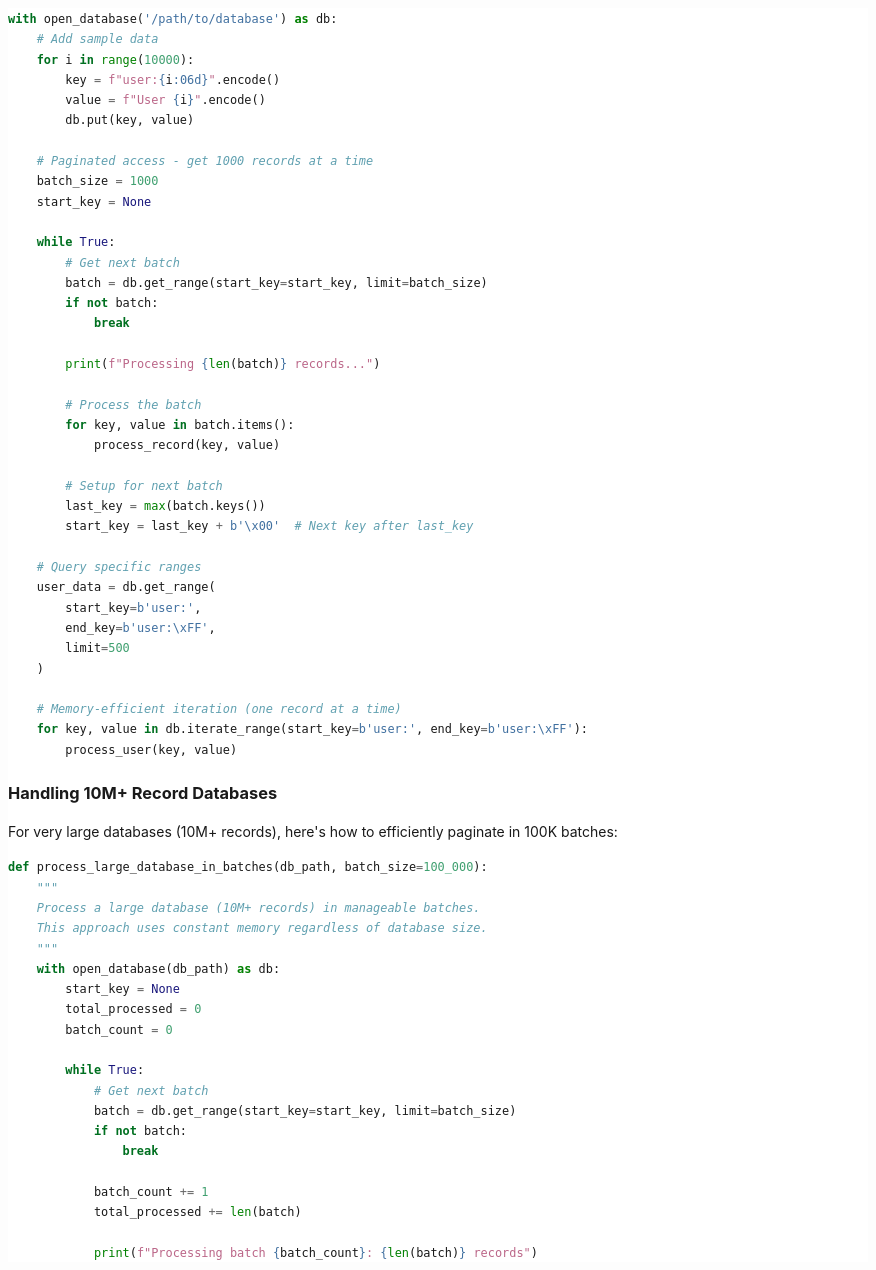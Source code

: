 ```python
with open_database('/path/to/database') as db:
    # Add sample data
    for i in range(10000):
        key = f"user:{i:06d}".encode()
        value = f"User {i}".encode()
        db.put(key, value)
    
    # Paginated access - get 1000 records at a time
    batch_size = 1000
    start_key = None
    
    while True:
        # Get next batch
        batch = db.get_range(start_key=start_key, limit=batch_size)
        if not batch:
            break
            
        print(f"Processing {len(batch)} records...")
        
        # Process the batch
        for key, value in batch.items():
            process_record(key, value)
        
        # Setup for next batch
        last_key = max(batch.keys())
        start_key = last_key + b'\x00'  # Next key after last_key
    
    # Query specific ranges
    user_data = db.get_range(
        start_key=b'user:', 
        end_key=b'user:\xFF', 
        limit=500
    )
    
    # Memory-efficient iteration (one record at a time)
    for key, value in db.iterate_range(start_key=b'user:', end_key=b'user:\xFF'):
        process_user(key, value)
```

### Handling 10M+ Record Databases

For very large databases (10M+ records), here's how to efficiently paginate in 100K batches:

```python
def process_large_database_in_batches(db_path, batch_size=100_000):
    """
    Process a large database (10M+ records) in manageable batches.
    This approach uses constant memory regardless of database size.
    """
    with open_database(db_path) as db:
        start_key = None
        total_processed = 0
        batch_count = 0
        
        while True:
            # Get next batch
            batch = db.get_range(start_key=start_key, limit=batch_size)
            if not batch:
                break
            
            batch_count += 1
            total_processed += len(batch)
            
            print(f"Processing batch {batch_count}: {len(batch)} records")
```